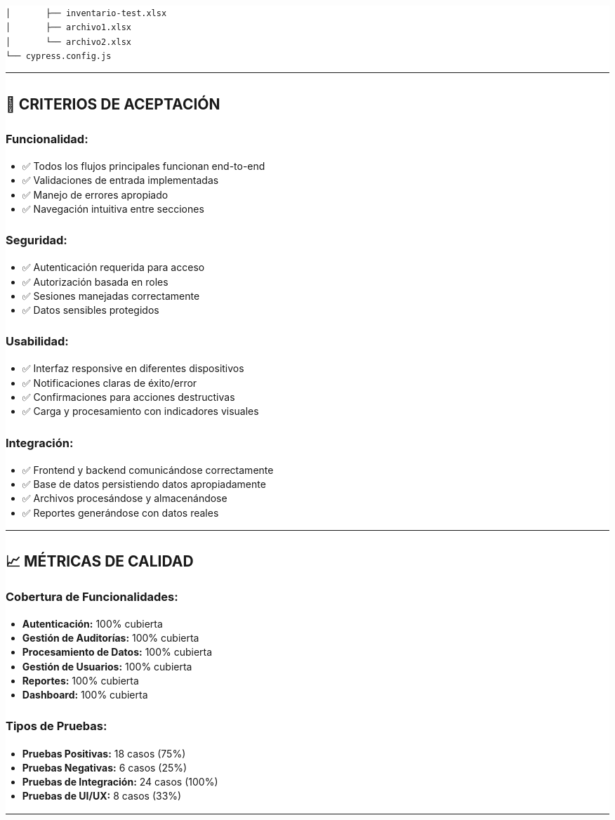 ```
│       ├── inventario-test.xlsx
│       ├── archivo1.xlsx
│       └── archivo2.xlsx
└── cypress.config.js
```

---

## 🎯 CRITERIOS DE ACEPTACIÓN

### **Funcionalidad:**
- ✅ Todos los flujos principales funcionan end-to-end
- ✅ Validaciones de entrada implementadas
- ✅ Manejo de errores apropiado
- ✅ Navegación intuitiva entre secciones

### **Seguridad:**
- ✅ Autenticación requerida para acceso
- ✅ Autorización basada en roles
- ✅ Sesiones manejadas correctamente
- ✅ Datos sensibles protegidos

### **Usabilidad:**
- ✅ Interfaz responsive en diferentes dispositivos
- ✅ Notificaciones claras de éxito/error
- ✅ Confirmaciones para acciones destructivas
- ✅ Carga y procesamiento con indicadores visuales

### **Integración:**
- ✅ Frontend y backend comunicándose correctamente
- ✅ Base de datos persistiendo datos apropiadamente
- ✅ Archivos procesándose y almacenándose
- ✅ Reportes generándose con datos reales

---

## 📈 MÉTRICAS DE CALIDAD

### **Cobertura de Funcionalidades:**
- **Autenticación:** 100% cubierta
- **Gestión de Auditorías:** 100% cubierta
- **Procesamiento de Datos:** 100% cubierta
- **Gestión de Usuarios:** 100% cubierta
- **Reportes:** 100% cubierta
- **Dashboard:** 100% cubierta

### **Tipos de Pruebas:**
- **Pruebas Positivas:** 18 casos (75%)
- **Pruebas Negativas:** 6 casos (25%)
- **Pruebas de Integración:** 24 casos (100%)
- **Pruebas de UI/UX:** 8 casos (33%)

---